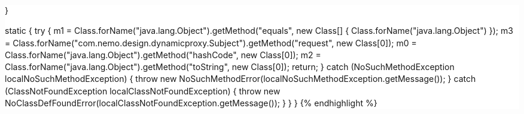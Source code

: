  }

  static
  {
    try
    {
      m1 = Class.forName("java.lang.Object").getMethod("equals", new Class[] { Class.forName("java.lang.Object") });
      m3 = Class.forName("com.nemo.design.dynamicproxy.Subject").getMethod("request", new Class[0]);
      m0 = Class.forName("java.lang.Object").getMethod("hashCode", new Class[0]);
      m2 = Class.forName("java.lang.Object").getMethod("toString", new Class[0]);
      return;
    }
    catch (NoSuchMethodException localNoSuchMethodException)
    {
      throw new NoSuchMethodError(localNoSuchMethodException.getMessage());
    }
    catch (ClassNotFoundException localClassNotFoundException)
    {
      throw new NoClassDefFoundError(localClassNotFoundException.getMessage());
    }
  }
}
{% endhighlight %}





